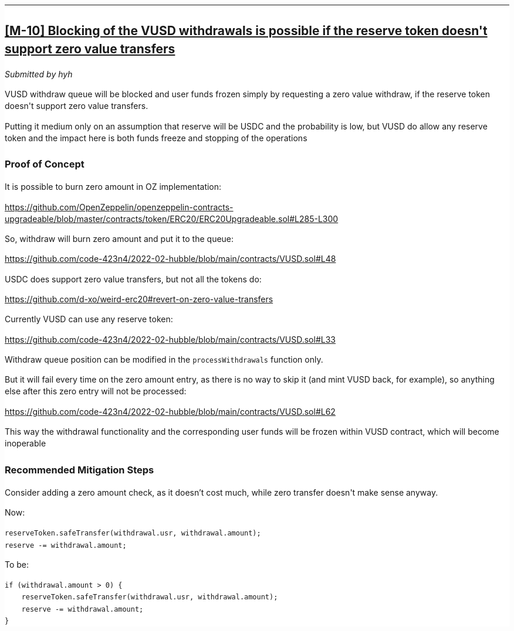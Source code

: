 

***

## [[M-10] Blocking of the VUSD withdrawals is possible if the reserve token doesn't support zero value transfers](https://github.com/code-423n4/2022-02-hubble-findings/issues/29)
_Submitted by hyh_

VUSD withdraw queue will be blocked and user funds frozen simply by requesting a zero value withdraw, if the reserve token doesn't support zero value transfers.

Putting it medium only on an assumption that reserve will be USDC and the probability is low, but VUSD do allow any reserve token and the impact here is both funds freeze and stopping of the operations

### Proof of Concept

It is possible to burn zero amount in OZ implementation:

<https://github.com/OpenZeppelin/openzeppelin-contracts-upgradeable/blob/master/contracts/token/ERC20/ERC20Upgradeable.sol#L285-L300>

So, withdraw will burn zero amount and put it to the queue:

<https://github.com/code-423n4/2022-02-hubble/blob/main/contracts/VUSD.sol#L48>

USDC does support zero value transfers, but not all the tokens do:

<https://github.com/d-xo/weird-erc20#revert-on-zero-value-transfers>

Currently VUSD can use any reserve token:

<https://github.com/code-423n4/2022-02-hubble/blob/main/contracts/VUSD.sol#L33>

Withdraw queue position can be modified in the `processWithdrawals` function only.

But it will fail every time on the zero amount entry, as there is no way to skip it (and mint VUSD back, for example), so anything else after this zero entry will not be processed:

<https://github.com/code-423n4/2022-02-hubble/blob/main/contracts/VUSD.sol#L62>

This way the withdrawal functionality and the corresponding user funds will be frozen within VUSD contract, which will become inoperable

### Recommended Mitigation Steps

Consider adding a zero amount check, as it doesn’t cost much, while zero transfer doesn't make sense anyway.

Now:

    reserveToken.safeTransfer(withdrawal.usr, withdrawal.amount);
    reserve -= withdrawal.amount;

To be:

    if (withdrawal.amount > 0) {
    	reserveToken.safeTransfer(withdrawal.usr, withdrawal.amount);
    	reserve -= withdrawal.amount;
    }
